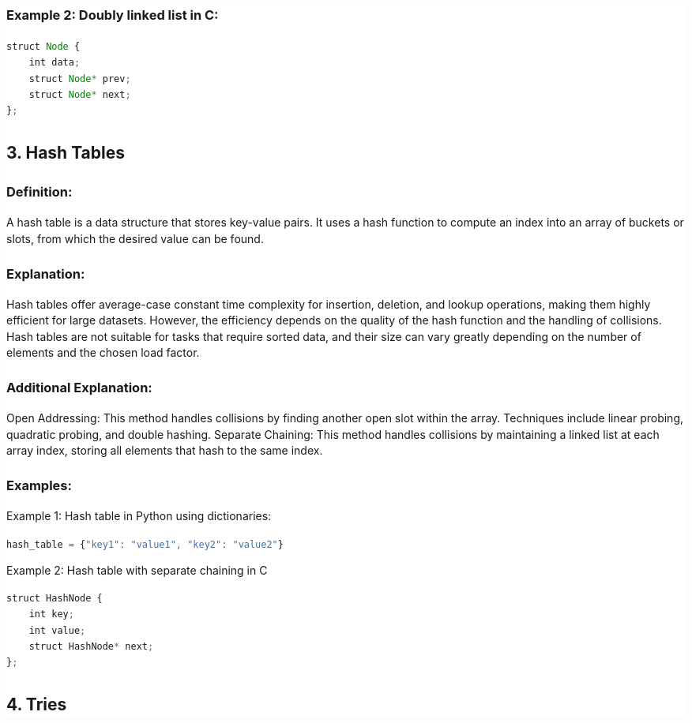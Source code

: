 ### Example 2: Doubly linked list in C:

```javascript
struct Node {
    int data;
    struct Node* prev;
    struct Node* next;
};
```

## 3. Hash Tables

### Definition:

A hash table is a data structure that stores key-value pairs. It uses a hash function to compute an index into an array of buckets or slots, from which the desired value can be found.

### Explanation:

Hash tables offer average-case constant time complexity for insertion, deletion, and lookup operations, making them highly efficient for large datasets. However, the efficiency depends on the quality of the hash function and the handling of collisions. Hash tables are not suitable for tasks that require sorted data, and their size can vary greatly depending on the number of elements and the chosen load factor.

### Additional Explanation:

Open Addressing: This method handles collisions by finding another open slot within the array. Techniques include linear probing, quadratic probing, and double hashing.
Separate Chaining: This method handles collisions by maintaining a linked list at each array index, storing all elements that hash to the same index.

### Examples:

Example 1: Hash table in Python using dictionaries:

```javascript
hash_table = {"key1": "value1", "key2": "value2"}

```

Example 2: Hash table with separate chaining in C

```javascript
struct HashNode {
    int key;
    int value;
    struct HashNode* next;
};
```

## 4. Tries
